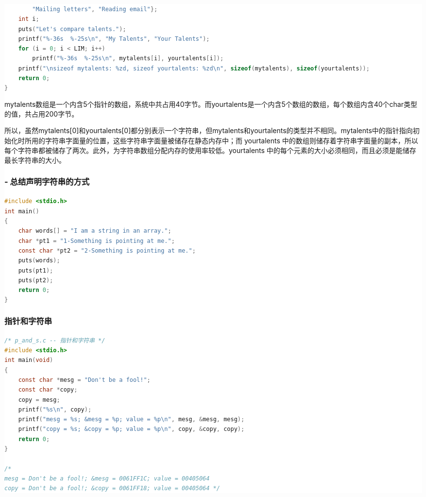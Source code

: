 ```c
		"Mailing letters", "Reading email"};
	int i;
	puts("Let's compare talents.");
	printf("%-36s  %-25s\n", "My Talents", "Your Talents");
	for (i = 0; i < LIM; i++)
		printf("%-36s  %-25s\n", mytalents[i], yourtalents[i]);
	printf("\nsizeof mytalents: %zd, sizeof yourtalents: %zd\n", sizeof(mytalents), sizeof(yourtalents));
	return 0;
}
```

mytalents数组是一个内含5个指针的数组，系统中共占用40字节。而yourtalents是一个内含5个数组的数组，每个数组内含40个char类型的值，共占用200字节。

所以，虽然mytalents[0]和yourtalents[0]都分别表示一个字符串，但mytalents和yourtalents的类型并不相同。mytalents中的指针指向初始化时所用的字符串字面量的位置，这些字符串字面量被储存在静态内存中；而 yourtalents 中的数组则储存着字符串字面量的副本，所以每个字符串都被储存了两次。此外，为字符串数组分配内存的使用率较低。yourtalents 中的每个元素的大小必须相同，而且必须是能储存最长字符串的大小。

### - 总结声明字符串的方式

```c
#include <stdio.h>
int main()
{
	char words[] = "I am a string in an array.";
	char *pt1 = "1-Something is pointing at me.";
	const char *pt2 = "2-Something is pointing at me.";
	puts(words);
	puts(pt1);
	puts(pt2);
	return 0;
}

```

### 指针和字符串

```c
/* p_and_s.c -- 指针和字符串 */
#include <stdio.h>
int main(void)
{
	const char *mesg = "Don't be a fool!";
	const char *copy;
	copy = mesg;
	printf("%s\n", copy);
	printf("mesg = %s; &mesg = %p; value = %p\n", mesg, &mesg, mesg);
	printf("copy = %s; &copy = %p; value = %p\n", copy, &copy, copy);
	return 0;
}

/* 
mesg = Don't be a fool!; &mesg = 0061FF1C; value = 00405064
copy = Don't be a fool!; &copy = 0061FF18; value = 00405064 */
```
